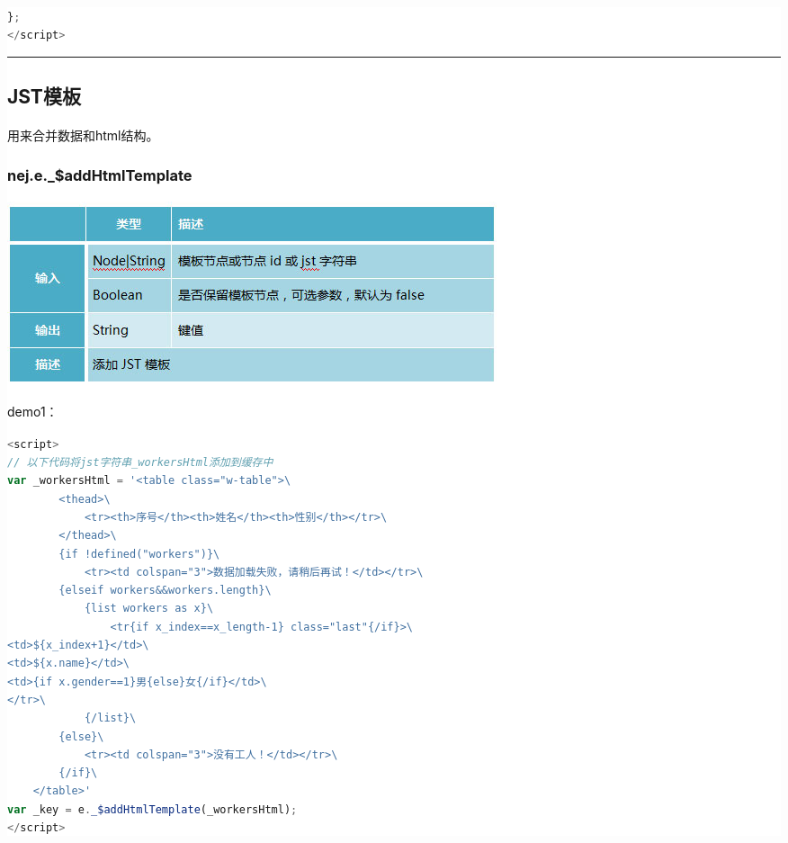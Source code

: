 ``` javascript
};
</script>

```

---

## **JST模板**

用来合并数据和html结构。

### **nej.e._$addHtmlTemplate**


![images](NEJ之模板/2-10.jpg "")


demo1：

``` javascript
<script>
// 以下代码将jst字符串_workersHtml添加到缓存中
var _workersHtml = '<table class="w-table">\
        <thead>\
            <tr><th>序号</th><th>姓名</th><th>性别</th></tr>\
        </thead>\
        {if !defined("workers")}\
            <tr><td colspan="3">数据加载失败，请稍后再试！</td></tr>\
        {elseif workers&&workers.length}\
            {list workers as x}\
                <tr{if x_index==x_length-1} class="last"{/if}>\
<td>${x_index+1}</td>\
<td>${x.name}</td>\
<td>{if x.gender==1}男{else}女{/if}</td>\
</tr>\
            {/list}\
        {else}\
            <tr><td colspan="3">没有工人！</td></tr>\
        {/if}\
    </table>'
var _key = e._$addHtmlTemplate(_workersHtml);
</script>
```
